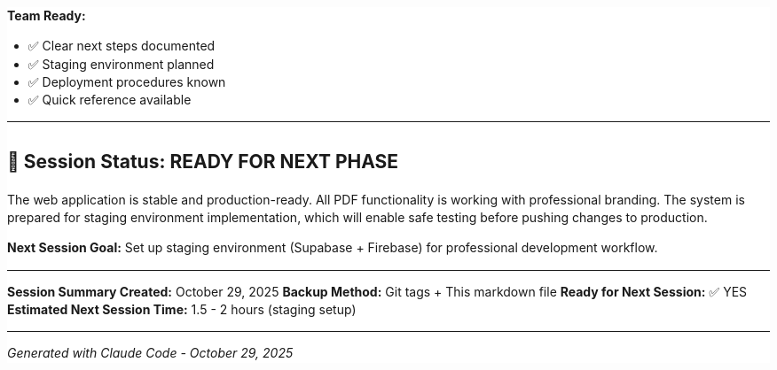 **Team Ready:**
- ✅ Clear next steps documented
- ✅ Staging environment planned
- ✅ Deployment procedures known
- ✅ Quick reference available

---

## 🎉 Session Status: READY FOR NEXT PHASE

The web application is stable and production-ready. All PDF functionality is working with professional branding. The system is prepared for staging environment implementation, which will enable safe testing before pushing changes to production.

**Next Session Goal:** Set up staging environment (Supabase + Firebase) for professional development workflow.

---

**Session Summary Created:** October 29, 2025
**Backup Method:** Git tags + This markdown file
**Ready for Next Session:** ✅ YES
**Estimated Next Session Time:** 1.5 - 2 hours (staging setup)

---

*Generated with Claude Code - October 29, 2025*
